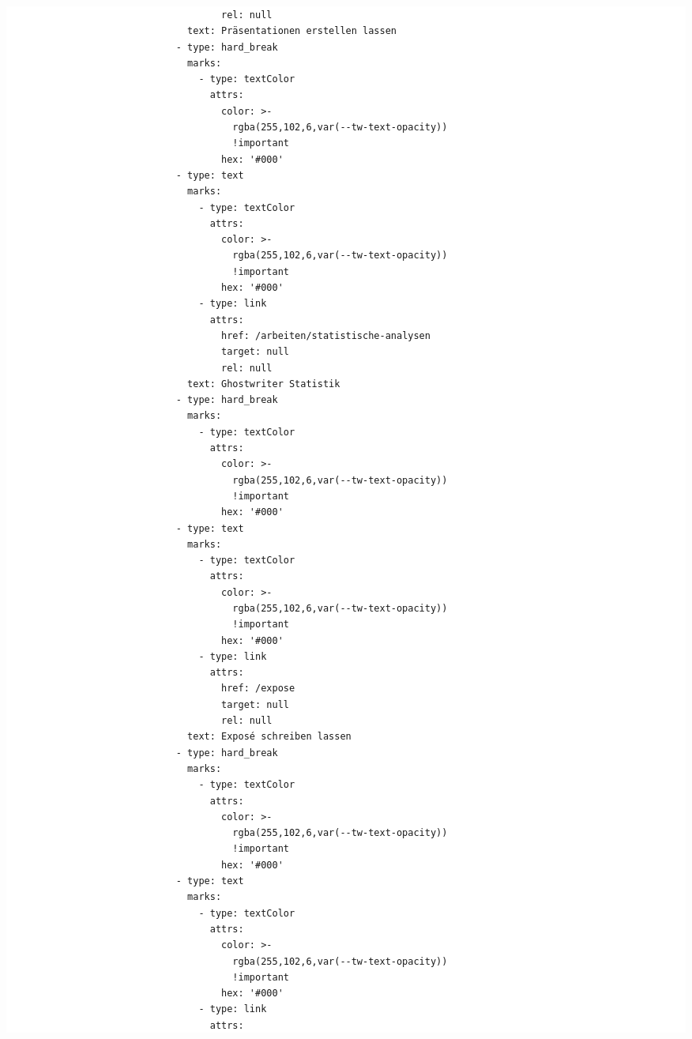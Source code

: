                                           rel: null
                                    text: Präsentationen erstellen lassen
                                  - type: hard_break
                                    marks:
                                      - type: textColor
                                        attrs:
                                          color: >-
                                            rgba(255,102,6,var(--tw-text-opacity))
                                            !important
                                          hex: '#000'
                                  - type: text
                                    marks:
                                      - type: textColor
                                        attrs:
                                          color: >-
                                            rgba(255,102,6,var(--tw-text-opacity))
                                            !important
                                          hex: '#000'
                                      - type: link
                                        attrs:
                                          href: /arbeiten/statistische-analysen
                                          target: null
                                          rel: null
                                    text: Ghostwriter Statistik
                                  - type: hard_break
                                    marks:
                                      - type: textColor
                                        attrs:
                                          color: >-
                                            rgba(255,102,6,var(--tw-text-opacity))
                                            !important
                                          hex: '#000'
                                  - type: text
                                    marks:
                                      - type: textColor
                                        attrs:
                                          color: >-
                                            rgba(255,102,6,var(--tw-text-opacity))
                                            !important
                                          hex: '#000'
                                      - type: link
                                        attrs:
                                          href: /expose
                                          target: null
                                          rel: null
                                    text: Exposé schreiben lassen
                                  - type: hard_break
                                    marks:
                                      - type: textColor
                                        attrs:
                                          color: >-
                                            rgba(255,102,6,var(--tw-text-opacity))
                                            !important
                                          hex: '#000'
                                  - type: text
                                    marks:
                                      - type: textColor
                                        attrs:
                                          color: >-
                                            rgba(255,102,6,var(--tw-text-opacity))
                                            !important
                                          hex: '#000'
                                      - type: link
                                        attrs: